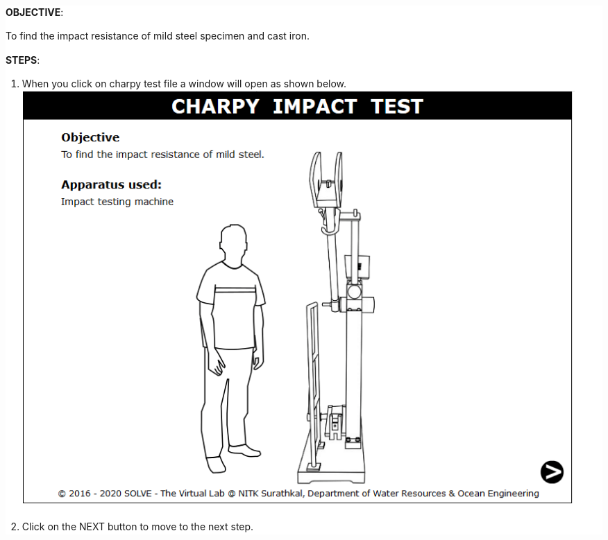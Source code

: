**OBJECTIVE**:

To find the impact resistance of mild steel specimen and cast iron.

**STEPS**:

1. When you click on charpy test file a window will open as shown below.  
   [<img src="./images/proc1.png" width="800" height="600" />](./images/proc1.png)

2. Click on the NEXT button to move to the next step.  
